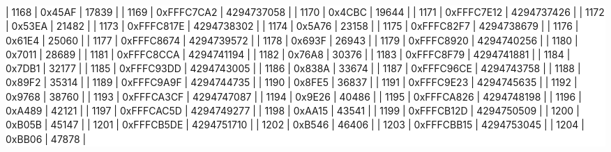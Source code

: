 |    1168 | 0x45AF      |       17839 |
|    1169 | 0xFFFC7CA2  |  4294737058 |
|    1170 | 0x4CBC      |       19644 |
|    1171 | 0xFFFC7E12  |  4294737426 |
|    1172 | 0x53EA      |       21482 |
|    1173 | 0xFFFC817E  |  4294738302 |
|    1174 | 0x5A76      |       23158 |
|    1175 | 0xFFFC82F7  |  4294738679 |
|    1176 | 0x61E4      |       25060 |
|    1177 | 0xFFFC8674  |  4294739572 |
|    1178 | 0x693F      |       26943 |
|    1179 | 0xFFFC8920  |  4294740256 |
|    1180 | 0x7011      |       28689 |
|    1181 | 0xFFFC8CCA  |  4294741194 |
|    1182 | 0x76A8      |       30376 |
|    1183 | 0xFFFC8F79  |  4294741881 |
|    1184 | 0x7DB1      |       32177 |
|    1185 | 0xFFFC93DD  |  4294743005 |
|    1186 | 0x838A      |       33674 |
|    1187 | 0xFFFC96CE  |  4294743758 |
|    1188 | 0x89F2      |       35314 |
|    1189 | 0xFFFC9A9F  |  4294744735 |
|    1190 | 0x8FE5      |       36837 |
|    1191 | 0xFFFC9E23  |  4294745635 |
|    1192 | 0x9768      |       38760 |
|    1193 | 0xFFFCA3CF  |  4294747087 |
|    1194 | 0x9E26      |       40486 |
|    1195 | 0xFFFCA826  |  4294748198 |
|    1196 | 0xA489      |       42121 |
|    1197 | 0xFFFCAC5D  |  4294749277 |
|    1198 | 0xAA15      |       43541 |
|    1199 | 0xFFFCB12D  |  4294750509 |
|    1200 | 0xB05B      |       45147 |
|    1201 | 0xFFFCB5DE  |  4294751710 |
|    1202 | 0xB546      |       46406 |
|    1203 | 0xFFFCBB15  |  4294753045 |
|    1204 | 0xBB06      |       47878 |